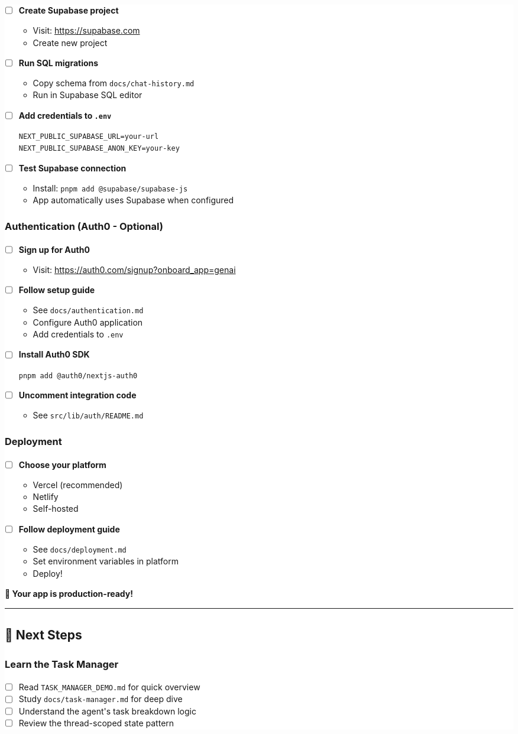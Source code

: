 - [ ] **Create Supabase project**
  - Visit: https://supabase.com
  - Create new project

- [ ] **Run SQL migrations**
  - Copy schema from `docs/chat-history.md`
  - Run in Supabase SQL editor

- [ ] **Add credentials to `.env`**
  ```env
  NEXT_PUBLIC_SUPABASE_URL=your-url
  NEXT_PUBLIC_SUPABASE_ANON_KEY=your-key
  ```

- [ ] **Test Supabase connection**
  - Install: `pnpm add @supabase/supabase-js`
  - App automatically uses Supabase when configured

### Authentication (Auth0 - Optional)

- [ ] **Sign up for Auth0**
  - Visit: https://auth0.com/signup?onboard_app=genai

- [ ] **Follow setup guide**
  - See `docs/authentication.md`
  - Configure Auth0 application
  - Add credentials to `.env`

- [ ] **Install Auth0 SDK**
  ```bash
  pnpm add @auth0/nextjs-auth0
  ```

- [ ] **Uncomment integration code**
  - See `src/lib/auth/README.md`

### Deployment

- [ ] **Choose your platform**
  - Vercel (recommended)
  - Netlify
  - Self-hosted

- [ ] **Follow deployment guide**
  - See `docs/deployment.md`
  - Set environment variables in platform
  - Deploy!

**🚀 Your app is production-ready!**

---

## 📖 Next Steps

### Learn the Task Manager
- [ ] Read `TASK_MANAGER_DEMO.md` for quick overview
- [ ] Study `docs/task-manager.md` for deep dive
- [ ] Understand the agent's task breakdown logic
- [ ] Review the thread-scoped state pattern
